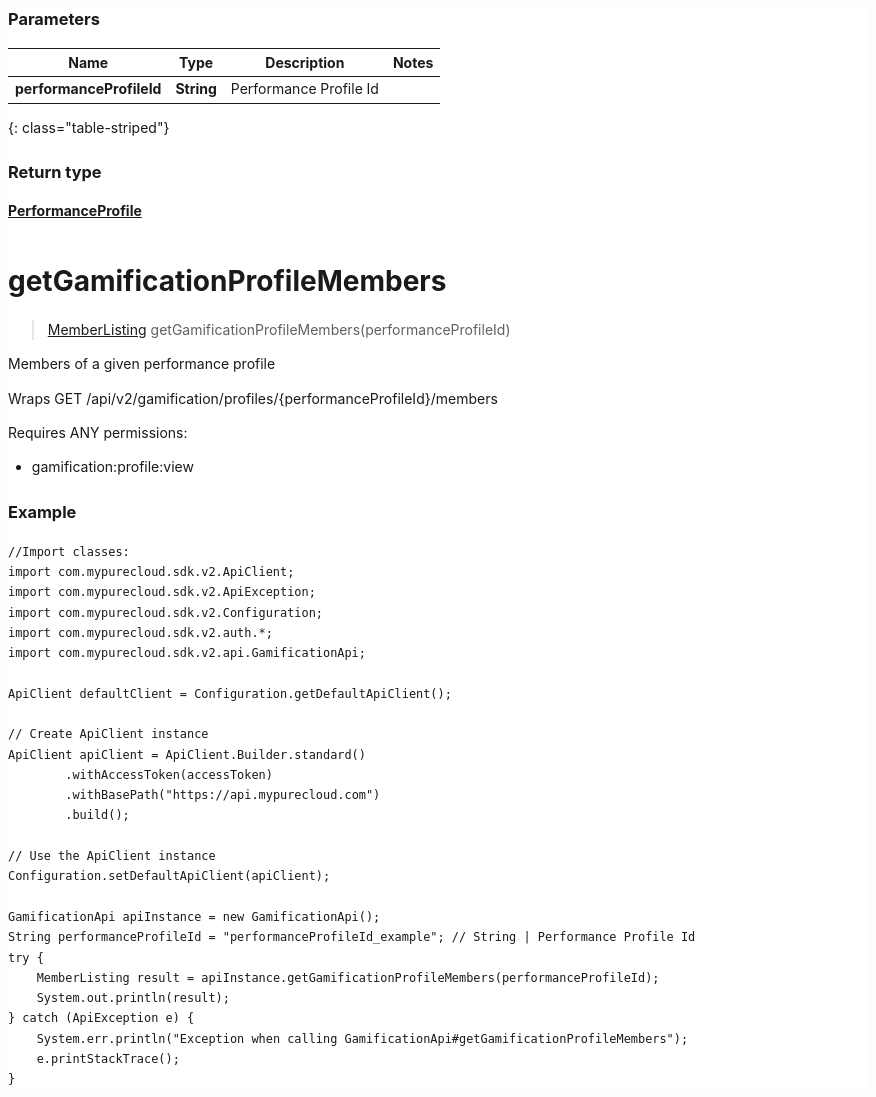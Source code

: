 ### Parameters

| Name                     | Type       | Description            | Notes |
| ------------------------ | ---------- | ---------------------- | ----- |
| **performanceProfileId** | **String** | Performance Profile Id |

{: class="table-striped"}

### Return type

[**PerformanceProfile**](PerformanceProfile.md)

<a name="getGamificationProfileMembers"></a>

# **getGamificationProfileMembers**

> [MemberListing](MemberListing.md) getGamificationProfileMembers(performanceProfileId)

Members of a given performance profile

Wraps GET /api/v2/gamification/profiles/{performanceProfileId}/members

Requires ANY permissions:

- gamification:profile:view

### Example

```{"language":"java"}
//Import classes:
import com.mypurecloud.sdk.v2.ApiClient;
import com.mypurecloud.sdk.v2.ApiException;
import com.mypurecloud.sdk.v2.Configuration;
import com.mypurecloud.sdk.v2.auth.*;
import com.mypurecloud.sdk.v2.api.GamificationApi;

ApiClient defaultClient = Configuration.getDefaultApiClient();

// Create ApiClient instance
ApiClient apiClient = ApiClient.Builder.standard()
		.withAccessToken(accessToken)
		.withBasePath("https://api.mypurecloud.com")
		.build();

// Use the ApiClient instance
Configuration.setDefaultApiClient(apiClient);

GamificationApi apiInstance = new GamificationApi();
String performanceProfileId = "performanceProfileId_example"; // String | Performance Profile Id
try {
    MemberListing result = apiInstance.getGamificationProfileMembers(performanceProfileId);
    System.out.println(result);
} catch (ApiException e) {
    System.err.println("Exception when calling GamificationApi#getGamificationProfileMembers");
    e.printStackTrace();
}
```
